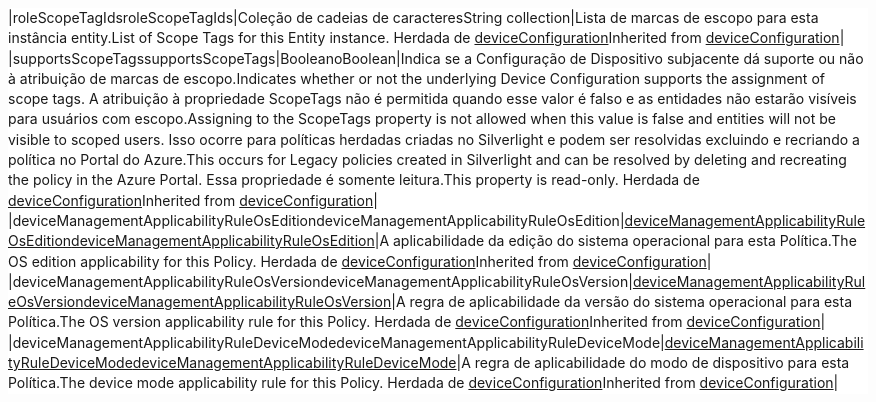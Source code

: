 |<span data-ttu-id="6a2a4-141">roleScopeTagIds</span><span class="sxs-lookup"><span data-stu-id="6a2a4-141">roleScopeTagIds</span></span>|<span data-ttu-id="6a2a4-142">Coleção de cadeias de caracteres</span><span class="sxs-lookup"><span data-stu-id="6a2a4-142">String collection</span></span>|<span data-ttu-id="6a2a4-143">Lista de marcas de escopo para esta instância entity.</span><span class="sxs-lookup"><span data-stu-id="6a2a4-143">List of Scope Tags for this Entity instance.</span></span> <span data-ttu-id="6a2a4-144">Herdada de [deviceConfiguration](../resources/intune-shared-deviceconfiguration.md)</span><span class="sxs-lookup"><span data-stu-id="6a2a4-144">Inherited from [deviceConfiguration](../resources/intune-shared-deviceconfiguration.md)</span></span>|
|<span data-ttu-id="6a2a4-145">supportsScopeTags</span><span class="sxs-lookup"><span data-stu-id="6a2a4-145">supportsScopeTags</span></span>|<span data-ttu-id="6a2a4-146">Booleano</span><span class="sxs-lookup"><span data-stu-id="6a2a4-146">Boolean</span></span>|<span data-ttu-id="6a2a4-147">Indica se a Configuração de Dispositivo subjacente dá suporte ou não à atribuição de marcas de escopo.</span><span class="sxs-lookup"><span data-stu-id="6a2a4-147">Indicates whether or not the underlying Device Configuration supports the assignment of scope tags.</span></span> <span data-ttu-id="6a2a4-148">A atribuição à propriedade ScopeTags não é permitida quando esse valor é falso e as entidades não estarão visíveis para usuários com escopo.</span><span class="sxs-lookup"><span data-stu-id="6a2a4-148">Assigning to the ScopeTags property is not allowed when this value is false and entities will not be visible to scoped users.</span></span> <span data-ttu-id="6a2a4-149">Isso ocorre para políticas herdadas criadas no Silverlight e podem ser resolvidas excluindo e recriando a política no Portal do Azure.</span><span class="sxs-lookup"><span data-stu-id="6a2a4-149">This occurs for Legacy policies created in Silverlight and can be resolved by deleting and recreating the policy in the Azure Portal.</span></span> <span data-ttu-id="6a2a4-150">Essa propriedade é somente leitura.</span><span class="sxs-lookup"><span data-stu-id="6a2a4-150">This property is read-only.</span></span> <span data-ttu-id="6a2a4-151">Herdada de [deviceConfiguration](../resources/intune-shared-deviceconfiguration.md)</span><span class="sxs-lookup"><span data-stu-id="6a2a4-151">Inherited from [deviceConfiguration](../resources/intune-shared-deviceconfiguration.md)</span></span>|
|<span data-ttu-id="6a2a4-152">deviceManagementApplicabilityRuleOsEdition</span><span class="sxs-lookup"><span data-stu-id="6a2a4-152">deviceManagementApplicabilityRuleOsEdition</span></span>|[<span data-ttu-id="6a2a4-153">deviceManagementApplicabilityRuleOsEdition</span><span class="sxs-lookup"><span data-stu-id="6a2a4-153">deviceManagementApplicabilityRuleOsEdition</span></span>](../resources/intune-deviceconfig-devicemanagementapplicabilityruleosedition.md)|<span data-ttu-id="6a2a4-154">A aplicabilidade da edição do sistema operacional para esta Política.</span><span class="sxs-lookup"><span data-stu-id="6a2a4-154">The OS edition applicability for this Policy.</span></span> <span data-ttu-id="6a2a4-155">Herdada de [deviceConfiguration](../resources/intune-shared-deviceconfiguration.md)</span><span class="sxs-lookup"><span data-stu-id="6a2a4-155">Inherited from [deviceConfiguration](../resources/intune-shared-deviceconfiguration.md)</span></span>|
|<span data-ttu-id="6a2a4-156">deviceManagementApplicabilityRuleOsVersion</span><span class="sxs-lookup"><span data-stu-id="6a2a4-156">deviceManagementApplicabilityRuleOsVersion</span></span>|[<span data-ttu-id="6a2a4-157">deviceManagementApplicabilityRuleOsVersion</span><span class="sxs-lookup"><span data-stu-id="6a2a4-157">deviceManagementApplicabilityRuleOsVersion</span></span>](../resources/intune-deviceconfig-devicemanagementapplicabilityruleosversion.md)|<span data-ttu-id="6a2a4-158">A regra de aplicabilidade da versão do sistema operacional para esta Política.</span><span class="sxs-lookup"><span data-stu-id="6a2a4-158">The OS version applicability rule for this Policy.</span></span> <span data-ttu-id="6a2a4-159">Herdada de [deviceConfiguration](../resources/intune-shared-deviceconfiguration.md)</span><span class="sxs-lookup"><span data-stu-id="6a2a4-159">Inherited from [deviceConfiguration](../resources/intune-shared-deviceconfiguration.md)</span></span>|
|<span data-ttu-id="6a2a4-160">deviceManagementApplicabilityRuleDeviceMode</span><span class="sxs-lookup"><span data-stu-id="6a2a4-160">deviceManagementApplicabilityRuleDeviceMode</span></span>|[<span data-ttu-id="6a2a4-161">deviceManagementApplicabilityRuleDeviceMode</span><span class="sxs-lookup"><span data-stu-id="6a2a4-161">deviceManagementApplicabilityRuleDeviceMode</span></span>](../resources/intune-deviceconfig-devicemanagementapplicabilityruledevicemode.md)|<span data-ttu-id="6a2a4-162">A regra de aplicabilidade do modo de dispositivo para esta Política.</span><span class="sxs-lookup"><span data-stu-id="6a2a4-162">The device mode applicability rule for this Policy.</span></span> <span data-ttu-id="6a2a4-163">Herdada de [deviceConfiguration](../resources/intune-shared-deviceconfiguration.md)</span><span class="sxs-lookup"><span data-stu-id="6a2a4-163">Inherited from [deviceConfiguration](../resources/intune-shared-deviceconfiguration.md)</span></span>|